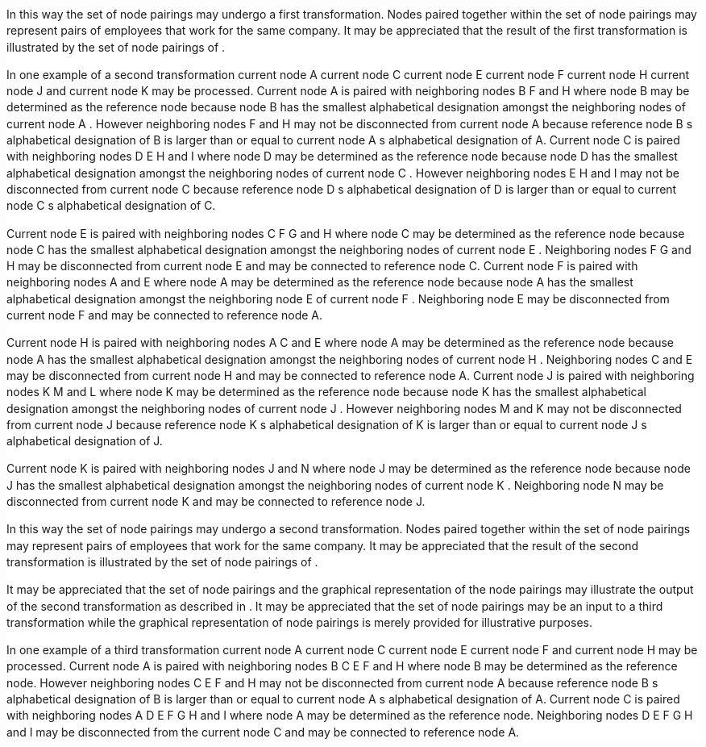 In this way the set of node pairings may undergo a first transformation. Nodes paired together within the set of node pairings may represent pairs of employees that work for the same company. It may be appreciated that the result of the first transformation is illustrated by the set of node pairings of .

In one example of a second transformation current node A current node C current node E current node F current node H current node J and current node K may be processed. Current node A is paired with neighboring nodes B F and H where node B may be determined as the reference node because node B has the smallest alphabetical designation amongst the neighboring nodes of current node A . However neighboring nodes F and H may not be disconnected from current node A because reference node B s alphabetical designation of B is larger than or equal to current node A s alphabetical designation of A. Current node C is paired with neighboring nodes D E H and I where node D may be determined as the reference node because node D has the smallest alphabetical designation amongst the neighboring nodes of current node C . However neighboring nodes E H and I may not be disconnected from current node C because reference node D s alphabetical designation of D is larger than or equal to current node C s alphabetical designation of C.

Current node E is paired with neighboring nodes C F G and H where node C may be determined as the reference node because node C has the smallest alphabetical designation amongst the neighboring nodes of current node E . Neighboring nodes F G and H may be disconnected from current node E and may be connected to reference node C. Current node F is paired with neighboring nodes A and E where node A may be determined as the reference node because node A has the smallest alphabetical designation amongst the neighboring node E of current node F . Neighboring node E may be disconnected from current node F and may be connected to reference node A.

Current node H is paired with neighboring nodes A C and E where node A may be determined as the reference node because node A has the smallest alphabetical designation amongst the neighboring nodes of current node H . Neighboring nodes C and E may be disconnected from current node H and may be connected to reference node A. Current node J is paired with neighboring nodes K M and L where node K may be determined as the reference node because node K has the smallest alphabetical designation amongst the neighboring nodes of current node J . However neighboring nodes M and K may not be disconnected from current node J because reference node K s alphabetical designation of K is larger than or equal to current node J s alphabetical designation of J.

Current node K is paired with neighboring nodes J and N where node J may be determined as the reference node because node J has the smallest alphabetical designation amongst the neighboring nodes of current node K . Neighboring node N may be disconnected from current node K and may be connected to reference node J.

In this way the set of node pairings may undergo a second transformation. Nodes paired together within the set of node pairings may represent pairs of employees that work for the same company. It may be appreciated that the result of the second transformation is illustrated by the set of node pairings of .

It may be appreciated that the set of node pairings and the graphical representation of the node pairings may illustrate the output of the second transformation as described in . It may be appreciated that the set of node pairings may be an input to a third transformation while the graphical representation of node pairings is merely provided for illustrative purposes.

In one example of a third transformation current node A current node C current node E current node F and current node H may be processed. Current node A is paired with neighboring nodes B C E F and H where node B may be determined as the reference node. However neighboring nodes C E F and H may not be disconnected from current node A because reference node B s alphabetical designation of B is larger than or equal to current node A s alphabetical designation of A. Current node C is paired with neighboring nodes A D E F G H and I where node A may be determined as the reference node. Neighboring nodes D E F G H and I may be disconnected from the current node C and may be connected to reference node A.
